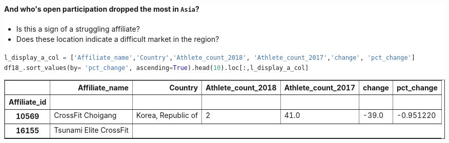 </table>
</div>



#### And who's open participation dropped the most in `Asia`?
* Is this a sign of a struggling affiliate?
* Does these location indicate a difficult market in the region?


```python
l_display_a_col = ['Affiliate_name','Country','Athlete_count_2018', 'Athlete_count_2017','change', 'pct_change']
df18_.sort_values(by= 'pct_change', ascending=True).head(10).loc[:,l_display_a_col]
```




<div>
<style scoped>
    .dataframe tbody tr th:only-of-type {
        vertical-align: middle;
    }

    .dataframe tbody tr th {
        vertical-align: top;
    }

    .dataframe thead th {
        text-align: right;
    }
</style>
<table border="1" class="dataframe">
  <thead>
    <tr style="text-align: right;">
      <th></th>
      <th>Affiliate_name</th>
      <th>Country</th>
      <th>Athlete_count_2018</th>
      <th>Athlete_count_2017</th>
      <th>change</th>
      <th>pct_change</th>
    </tr>
    <tr>
      <th>Affiliate_id</th>
      <th></th>
      <th></th>
      <th></th>
      <th></th>
      <th></th>
      <th></th>
    </tr>
  </thead>
  <tbody>
    <tr>
      <th>10569</th>
      <td>CrossFit Choigang</td>
      <td>Korea, Republic of</td>
      <td>2</td>
      <td>41.0</td>
      <td>-39.0</td>
      <td>-0.951220</td>
    </tr>
    <tr>
      <th>16155</th>
      <td>Tsunami Elite CrossFit</td>
